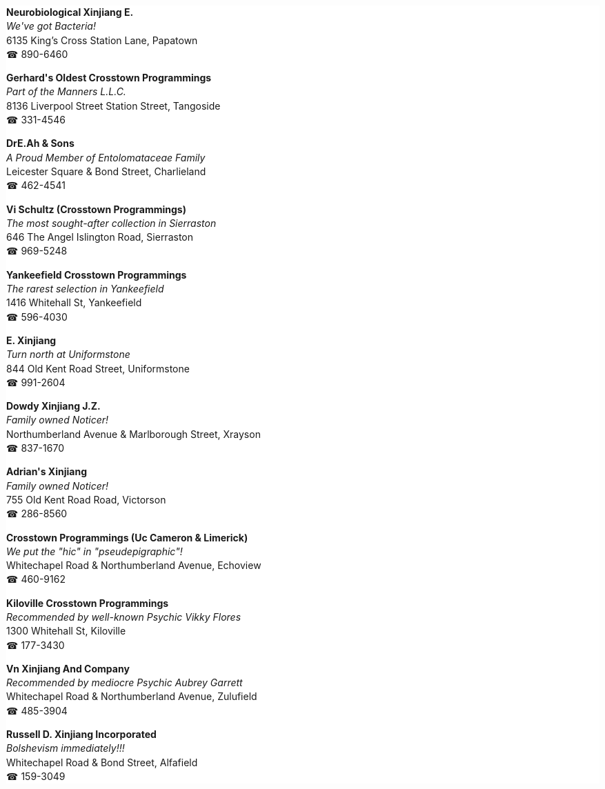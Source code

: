 **Neurobiological Xinjiang E.**  
_We've got Bacteria!_  
6135 King’s Cross Station Lane, Papatown  
☎ 890-6460

**Gerhard's Oldest Crosstown Programmings**  
_Part of the Manners L.L.C._  
8136 Liverpool Street Station Street, Tangoside  
☎ 331-4546

**DrE.Ah & Sons**  
_A Proud Member of Entolomataceae Family_  
Leicester Square & Bond Street, Charlieland  
☎ 462-4541

**Vi Schultz (Crosstown Programmings)**  
_The most sought-after collection in Sierraston_  
646 The Angel Islington Road, Sierraston  
☎ 969-5248

**Yankeefield Crosstown Programmings**  
_The rarest selection in Yankeefield_  
1416 Whitehall St, Yankeefield  
☎ 596-4030

**E. Xinjiang**  
_Turn north at Uniformstone_  
844 Old Kent Road Street, Uniformstone  
☎ 991-2604

**Dowdy Xinjiang J.Z.**  
_Family owned Noticer!_  
Northumberland Avenue & Marlborough Street, Xrayson  
☎ 837-1670

**Adrian's Xinjiang**  
_Family owned Noticer!_  
755 Old Kent Road Road, Victorson  
☎ 286-8560

**Crosstown Programmings (Uc Cameron & Limerick)**  
_We put the "hic" in "pseudepigraphic"!_  
Whitechapel Road & Northumberland Avenue, Echoview  
☎ 460-9162

**Kiloville Crosstown Programmings**  
_Recommended by well-known Psychic Vikky Flores_  
1300 Whitehall St, Kiloville  
☎ 177-3430

**Vn Xinjiang And Company**  
_Recommended by mediocre Psychic Aubrey Garrett_  
Whitechapel Road & Northumberland Avenue, Zulufield  
☎ 485-3904

**Russell D. Xinjiang Incorporated**  
_Bolshevism immediately!!!_  
Whitechapel Road & Bond Street, Alfafield  
☎ 159-3049
